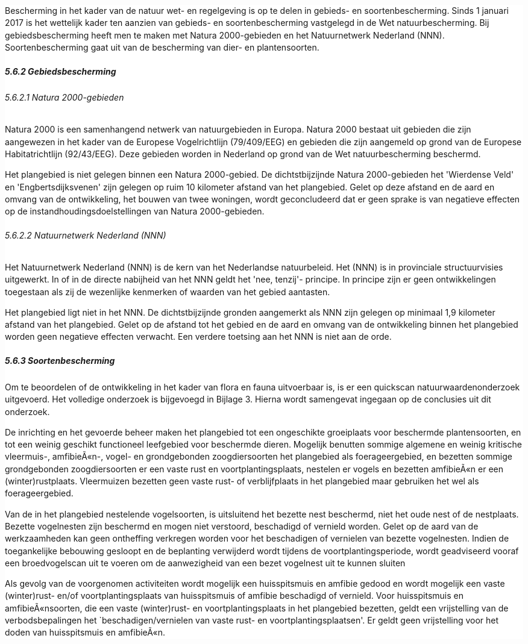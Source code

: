 Bescherming in het kader van de natuur wet\- en regelgeving is op te delen in gebieds\- en soortenbescherming. Sinds 1 januari 2017 is het wettelijk kader ten aanzien van gebieds\- en soortenbescherming vastgelegd in de Wet natuurbescherming. Bij gebiedsbescherming heeft men te maken met Natura 2000\-gebieden en het Natuurnetwerk Nederland (NNN). Soortenbescherming gaat uit van de bescherming van dier\- en plantensoorten.

##### 5\.6\.2 Gebiedsbescherming

###### 5\.6\.2\.1 Natura 2000\-gebieden

Natura 2000 is een samenhangend netwerk van natuurgebieden in Europa. Natura 2000 bestaat uit gebieden die zijn aangewezen in het kader van de Europese Vogelrichtlijn (79/409/EEG) en gebieden die zijn aangemeld op grond van de Europese Habitatrichtlijn (92/43/EEG). Deze gebieden worden in Nederland op grond van de Wet natuurbescherming beschermd.

Het plangebied is niet gelegen binnen een Natura 2000\-gebied. De dichtstbijzijnde Natura 2000\-gebieden het 'Wierdense Veld' en 'Engbertsdijksvenen' zijn gelegen op ruim 10 kilometer afstand van het plangebied. Gelet op deze afstand en de aard en omvang van de ontwikkeling, het bouwen van twee woningen, wordt geconcludeerd dat er geen sprake is van negatieve effecten op de instandhoudingsdoelstellingen van Natura 2000\-gebieden.

###### 5\.6\.2\.2 Natuurnetwerk Nederland (NNN)

Het Natuurnetwerk Nederland (NNN) is de kern van het Nederlandse natuurbeleid. Het (NNN) is in provinciale structuurvisies uitgewerkt. In of in de directe nabijheid van het NNN geldt het 'nee, tenzij'\- principe. In principe zijn er geen ontwikkelingen toegestaan als zij de wezenlijke kenmerken of waarden van het gebied aantasten.

Het plangebied ligt niet in het NNN. De dichtstbijzijnde gronden aangemerkt als NNN zijn gelegen op minimaal 1,9 kilometer afstand van het plangebied. Gelet op de afstand tot het gebied en de aard en omvang van de ontwikkeling binnen het plangebied worden geen negatieve effecten verwacht. Een verdere toetsing aan het NNN is niet aan de orde.

##### 5\.6\.3 Soortenbescherming

Om te beoordelen of de ontwikkeling in het kader van flora en fauna uitvoerbaar is, is er een quickscan natuurwaardenonderzoek uitgevoerd. Het volledige onderzoek is bijgevoegd in Bijlage 3. Hierna wordt samengevat ingegaan op de conclusies uit dit onderzoek.

De inrichting en het gevoerde beheer maken het plangebied tot een ongeschikte groeiplaats voor beschermde plantensoorten, en tot een weinig geschikt functioneel leefgebied voor beschermde dieren. Mogelijk benutten sommige algemene en weinig kritische vleermuis\-, amfibieÃ«n\-, vogel\- en grondgebonden zoogdiersoorten het plangebied als foerageergebied, en bezetten sommige grondgebonden zoogdiersoorten er een vaste rust en voortplantingsplaats, nestelen er vogels en bezetten amfibieÃ«n er een (winter)rustplaats. Vleermuizen bezetten geen vaste rust\- of verblijfplaats in het plangebied maar gebruiken het wel als foerageergebied.

Van de in het plangebied nestelende vogelsoorten, is uitsluitend het bezette nest beschermd, niet het oude nest of de nestplaats. Bezette vogelnesten zijn beschermd en mogen niet verstoord, beschadigd of vernield worden. Gelet op de aard van de werkzaamheden kan geen ontheffing verkregen worden voor het beschadigen of vernielen van bezette vogelnesten. Indien de toegankelijke bebouwing gesloopt en de beplanting verwijderd wordt tijdens de voortplantingsperiode, wordt geadviseerd vooraf een broedvogelscan uit te voeren om de aanwezigheid van een bezet vogelnest uit te kunnen sluiten

Als gevolg van de voorgenomen activiteiten wordt mogelijk een huisspitsmuis en amfibie gedood en wordt mogelijk een vaste (winter)rust\- en/of voortplantingsplaats van huisspitsmuis of amfibie beschadigd of vernield. Voor huisspitsmuis en amfibieÃ«nsoorten, die een vaste (winter)rust\- en voortplantingsplaats in het plangebied bezetten, geldt een vrijstelling van de verbodsbepalingen het \`beschadigen/vernielen van vaste rust\- en voortplantingsplaatsen'. Er geldt geen vrijstelling voor het doden van huisspitsmuis en amfibieÃ«n.
